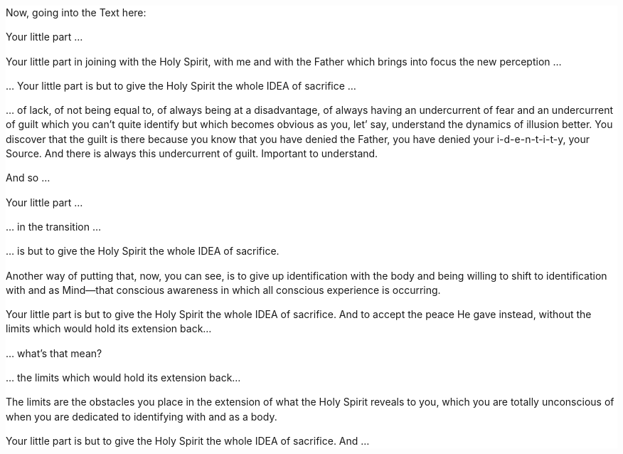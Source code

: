 Now, going into the Text here:

<div markdown="1" class="well book">
Your little part &hellip;
</div>

Your little part in joining with the Holy Spirit, with me and with the
Father which brings into focus the new perception &hellip;

<div markdown="1" class="well book">
&hellip; Your little part is but to give the Holy Spirit the whole IDEA
of sacrifice &hellip;
</div>

&hellip; of lack, of not being equal to, of always being at a
disadvantage, of always having an undercurrent of fear and an
undercurrent of guilt which you can&rsquo;t quite identify but which
becomes obvious as you, let&rsquo; say, understand the dynamics of
illusion better. You discover that the guilt is there because you know
that you have denied the Father, you have denied your i-d-e-n-t-i-t-y,
your Source. And there is always this undercurrent of guilt. Important
to understand.

And so &hellip;

<div markdown="1" class="well book">
Your little part &hellip;
</div>

&hellip; in the transition &hellip;

<div markdown="1" class="well book">
&hellip; is but to give the Holy Spirit the whole IDEA of sacrifice.
</div>

Another way of putting that, now, you can see, is to give up
identification with the body and being willing to shift to
identification with and as Mind&mdash;that conscious awareness in which
all conscious experience is occurring.

<div markdown="1" class="well book">
Your little part is but to give the Holy Spirit the whole IDEA of
sacrifice. And to accept the peace He gave instead, without the limits
which would hold its extension back&hellip;
</div>

&hellip; what&rsquo;s that mean?


<div markdown="1" class="well book">
&hellip; the limits which would hold its extension back&hellip;
</div>

The limits are the obstacles you place in the extension of what the Holy
Spirit reveals to you, which you are totally unconscious of when you are
dedicated to identifying with and as a body.

<div markdown="1" class="well book">
Your little part is but to give the Holy Spirit the whole IDEA of
sacrifice. And &hellip;
</div>
